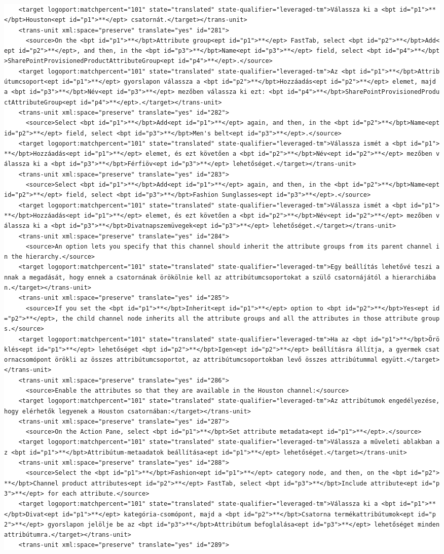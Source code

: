         <target logoport:matchpercent="101" state="translated" state-qualifier="leveraged-tm">Válassza ki a <bpt id="p1">**</bpt>Houston<ept id="p1">**</ept> csatornát.</target></trans-unit>
        <trans-unit xml:space="preserve" translate="yes" id="281">
          <source>On the <bpt id="p1">**</bpt>Attribute group<ept id="p1">**</ept> FastTab, select <bpt id="p2">**</bpt>Add<ept id="p2">**</ept>, and then, in the <bpt id="p3">**</bpt>Name<ept id="p3">**</ept> field, select <bpt id="p4">**</bpt>SharePointProvisionedProductAttributeGroup<ept id="p4">**</ept>.</source>
        <target logoport:matchpercent="101" state="translated" state-qualifier="leveraged-tm">Az <bpt id="p1">**</bpt>Attribútumcsoport<ept id="p1">**</ept> gyorslapon válassza a <bpt id="p2">**</bpt>Hozzáadás<ept id="p2">**</ept> elemet, majd a <bpt id="p3">**</bpt>Név<ept id="p3">**</ept> mezőben válassza ki ezt: <bpt id="p4">**</bpt>SharePointProvisionedProductAttributeGroup<ept id="p4">**</ept>.</target></trans-unit>
        <trans-unit xml:space="preserve" translate="yes" id="282">
          <source>Select <bpt id="p1">**</bpt>Add<ept id="p1">**</ept> again, and then, in the <bpt id="p2">**</bpt>Name<ept id="p2">**</ept> field, select <bpt id="p3">**</bpt>Men's belt<ept id="p3">**</ept>.</source>
        <target logoport:matchpercent="101" state="translated" state-qualifier="leveraged-tm">Válassza ismét a <bpt id="p1">**</bpt>Hozzáadás<ept id="p1">**</ept> elemet, és ezt követően a <bpt id="p2">**</bpt>Név<ept id="p2">**</ept> mezőben válassza ki a <bpt id="p3">**</bpt>Férfiöv<ept id="p3">**</ept> lehetőséget.</target></trans-unit>
        <trans-unit xml:space="preserve" translate="yes" id="283">
          <source>Select <bpt id="p1">**</bpt>Add<ept id="p1">**</ept> again, and then, in the <bpt id="p2">**</bpt>Name<ept id="p2">**</ept> field, select <bpt id="p3">**</bpt>Fashion Sunglasses<ept id="p3">**</ept>.</source>
        <target logoport:matchpercent="101" state="translated" state-qualifier="leveraged-tm">Válassza ismét a <bpt id="p1">**</bpt>Hozzáadás<ept id="p1">**</ept> elemet, és ezt követően a <bpt id="p2">**</bpt>Név<ept id="p2">**</ept> mezőben válassza ki a <bpt id="p3">**</bpt>Divatnapszemüvegek<ept id="p3">**</ept> lehetőséget.</target></trans-unit>
        <trans-unit xml:space="preserve" translate="yes" id="284">
          <source>An option lets you specify that this channel should inherit the attribute groups from its parent channel in the hierarchy.</source>
        <target logoport:matchpercent="101" state="translated" state-qualifier="leveraged-tm">Egy beállítás lehetővé teszi annak a megadását, hogy ennek a csatornának örökölnie kell az attribútumcsoportokat a szülő csatornájától a hierarchiában.</target></trans-unit>
        <trans-unit xml:space="preserve" translate="yes" id="285">
          <source>If you set the <bpt id="p1">**</bpt>Inherit<ept id="p1">**</ept> option to <bpt id="p2">**</bpt>Yes<ept id="p2">**</ept>, the child channel node inherits all the attribute groups and all the attributes in those attribute groups.</source>
        <target logoport:matchpercent="101" state="translated" state-qualifier="leveraged-tm">Ha az <bpt id="p1">**</bpt>Öröklés<ept id="p1">**</ept> lehetőséget <bpt id="p2">**</bpt>Igen<ept id="p2">**</ept> beállításra állítja, a gyermek csatornacsomópont örökli az összes attribútumcsoportot, az attribútumcsoportokban levő összes attribútummal együtt.</target></trans-unit>
        <trans-unit xml:space="preserve" translate="yes" id="286">
          <source>Enable the attributes so that they are available in the Houston channel:</source>
        <target logoport:matchpercent="101" state="translated" state-qualifier="leveraged-tm">Az attribútumok engedélyezése, hogy elérhetők legyenek a Houston csatornában:</target></trans-unit>
        <trans-unit xml:space="preserve" translate="yes" id="287">
          <source>On the Action Pane, select <bpt id="p1">**</bpt>Set attribute metadata<ept id="p1">**</ept>.</source>
        <target logoport:matchpercent="101" state="translated" state-qualifier="leveraged-tm">Válassza a műveleti ablakban az <bpt id="p1">**</bpt>Attribútum-metaadatok beállítása<ept id="p1">**</ept> lehetőséget.</target></trans-unit>
        <trans-unit xml:space="preserve" translate="yes" id="288">
          <source>Select the <bpt id="p1">**</bpt>Fashion<ept id="p1">**</ept> category node, and then, on the <bpt id="p2">**</bpt>Channel product attributes<ept id="p2">**</ept> FastTab, select <bpt id="p3">**</bpt>Include attribute<ept id="p3">**</ept> for each attribute.</source>
        <target logoport:matchpercent="101" state="translated" state-qualifier="leveraged-tm">Válassza ki a <bpt id="p1">**</bpt>Divat<ept id="p1">**</ept> kategória-csomópont, majd a <bpt id="p2">**</bpt>Csatorna termékattribútumok<ept id="p2">**</ept> gyorslapon jelölje be az <bpt id="p3">**</bpt>Attribútum befoglalása<ept id="p3">**</ept> lehetőséget minden attribútumra.</target></trans-unit>
        <trans-unit xml:space="preserve" translate="yes" id="289">